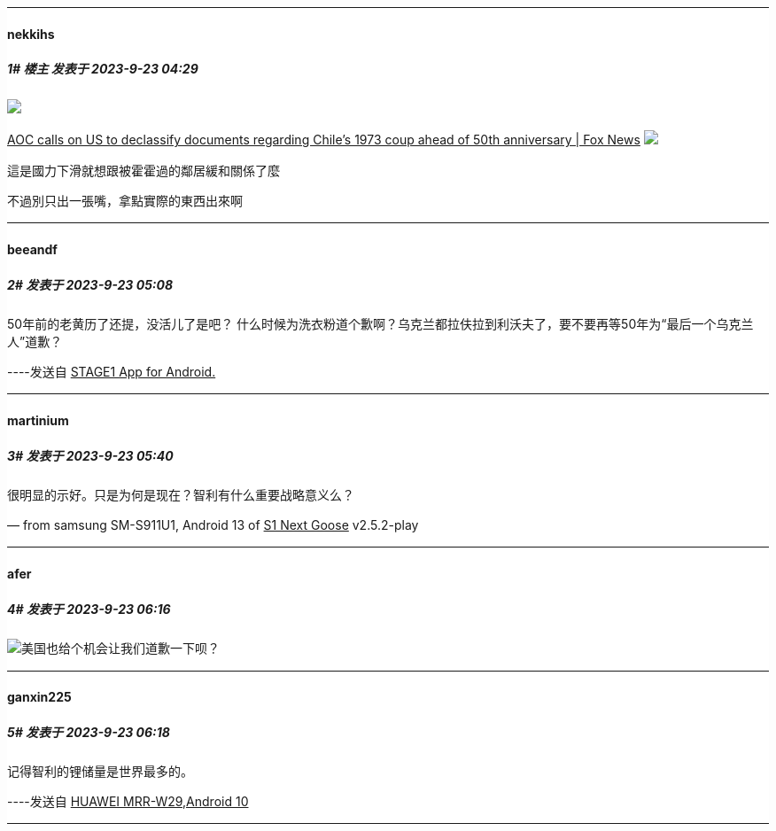 
*****

####  nekkihs  
##### 1#       楼主       发表于 2023-9-23 04:29

<img src="https://p.sda1.dev/13/922dd27fcb68a51c9df6e524ab777144/nfQ18w-iyu5ZpT3cSf0-1o6.jpg" referrerpolicy="no-referrer">

[AOC calls on US to declassify documents regarding Chile’s 1973 coup ahead of 50th anniversary | Fox News](https://www.foxnews.com/politics/aoc-calls-us-declassify-documents-regarding-chiles-1973-coup-ahead-50th-anniversary)
<img src="https://p.sda1.dev/13/be43bd4b86704dc39079cd5e14ae858a/Web capture_22-9-2023_162118_www.foxnews.com.jpeg" referrerpolicy="no-referrer">

這是國力下滑就想跟被霍霍過的鄰居緩和關係了麼

不過別只出一張嘴，拿點實際的東西出來啊

*****

####  beeandf  
##### 2#       发表于 2023-9-23 05:08

50年前的老黄历了还提，没活儿了是吧？
什么时候为洗衣粉道个歉啊？乌克兰都拉伕拉到利沃夫了，要不要再等50年为“最后一个乌克兰人”道歉？

----发送自 [STAGE1 App for Android.](http://stage1.5j4m.com/?1.37)

*****

####  martinium  
##### 3#       发表于 2023-9-23 05:40

很明显的示好。只是为何是现在？智利有什么重要战略意义么？

— from samsung SM-S911U1, Android 13 of [S1 Next Goose](https://pan.baidu.com/s/1mi43uRm) v2.5.2-play

*****

####  afer  
##### 4#       发表于 2023-9-23 06:16

<img src="https://static.saraba1st.com/image/smiley/face2017/049.png" referrerpolicy="no-referrer">美国也给个机会让我们道歉一下呗？

*****

####  ganxin225  
##### 5#       发表于 2023-9-23 06:18

记得智利的锂储量是世界最多的。

----发送自 [HUAWEI MRR-W29,Android 10](http://stage1.5j4m.com/?1.37)

*****
